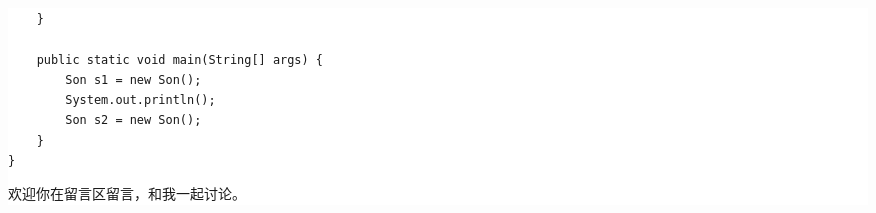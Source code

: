 ```
    }

    public static void main(String[] args) {
        Son s1 = new Son();
        System.out.println();
        Son s2 = new Son();
    }
}
```

欢迎你在留言区留言，和我一起讨论。
 
